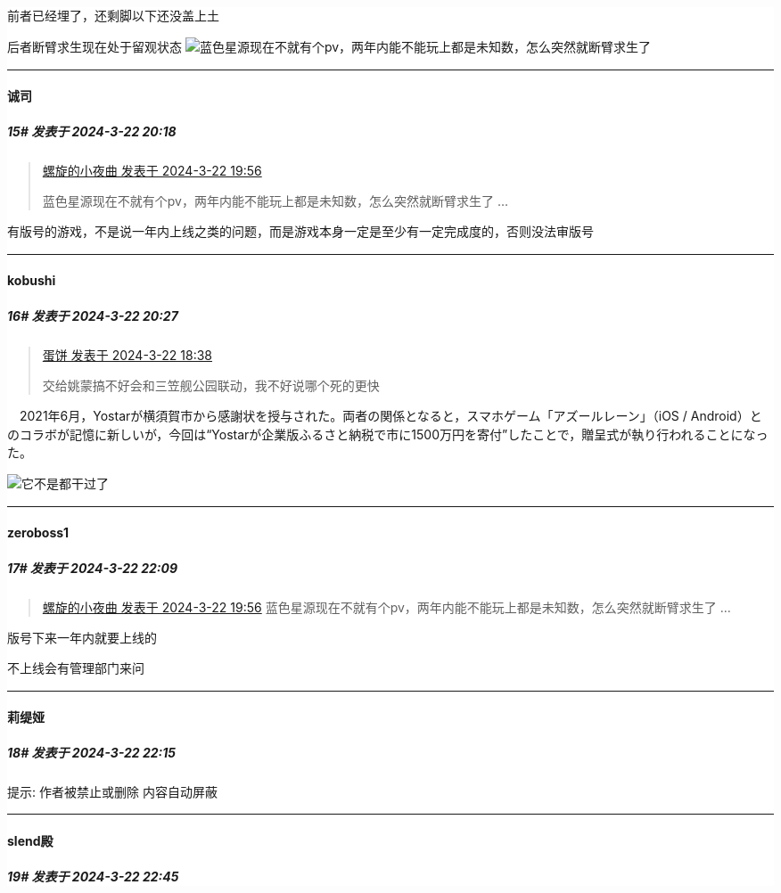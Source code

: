 前者已经埋了，还剩脚以下还没盖上土

后者断臂求生现在处于留观状态</blockquote>
<img src="https://static.saraba1st.com/image/smiley/face2017/106.png" referrerpolicy="no-referrer">蓝色星源现在不就有个pv，两年内能不能玩上都是未知数，怎么突然就断臂求生了

*****

####  诚司  
##### 15#       发表于 2024-3-22 20:18

<blockquote><a href="httphttps://bbs.saraba1st.com/2b/forum.php?mod=redirect&amp;goto=findpost&amp;pid=64340818&amp;ptid=2176631" target="_blank">螺旋的小夜曲 发表于 2024-3-22 19:56</a>

蓝色星源现在不就有个pv，两年内能不能玩上都是未知数，怎么突然就断臂求生了 ...</blockquote>
有版号的游戏，不是说一年内上线之类的问题，而是游戏本身一定是至少有一定完成度的，否则没法审版号

*****

####  kobushi  
##### 16#       发表于 2024-3-22 20:27

<blockquote><a href="httphttps://bbs.saraba1st.com/2b/forum.php?mod=redirect&amp;goto=findpost&amp;pid=64339839&amp;ptid=2176631" target="_blank">蛋饼 发表于 2024-3-22 18:38</a>

交给姚蒙搞不好会和三笠舰公园联动，我不好说哪个死的更快</blockquote>
　2021年6月，Yostarが横須賀市から感謝状を授与された。両者の関係となると，スマホゲーム「アズールレーン」（iOS / Android）とのコラボが記憶に新しいが，今回は“Yostarが企業版ふるさと納税で市に1500万円を寄付”したことで，贈呈式が執り行われることになった。

<img src="https://static.saraba1st.com/image/smiley/face2017/044.png" referrerpolicy="no-referrer">它不是都干过了

*****

####  zeroboss1  
##### 17#       发表于 2024-3-22 22:09

<blockquote><a href="httphttps://bbs.saraba1st.com/2b/forum.php?mod=redirect&amp;goto=findpost&amp;pid=64340818&amp;ptid=2176631" target="_blank">螺旋的小夜曲 发表于 2024-3-22 19:56</a>
蓝色星源现在不就有个pv，两年内能不能玩上都是未知数，怎么突然就断臂求生了 ...</blockquote>
版号下来一年内就要上线的

不上线会有管理部门来问

*****

####  莉缇娅  
##### 18#       发表于 2024-3-22 22:15

提示: 作者被禁止或删除 内容自动屏蔽

*****

####  slend殿  
##### 19#       发表于 2024-3-22 22:45
